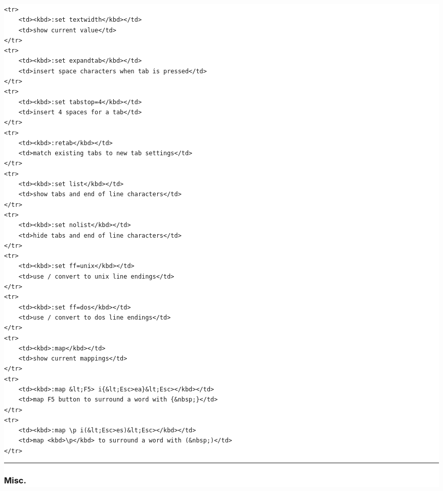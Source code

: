 	<tr>
		<td><kbd>:set textwidth</kbd></td>
		<td>show current value</td>
	</tr>
	<tr>
		<td><kbd>:set expandtab</kbd></td>
		<td>insert space characters when tab is pressed</td>
	</tr>
	<tr>
		<td><kbd>:set tabstop=4</kbd></td>
		<td>insert 4 spaces for a tab</td>
	</tr>
	<tr>
		<td><kbd>:retab</kbd></td>
		<td>match existing tabs to new tab settings</td>
	</tr>
	<tr>
		<td><kbd>:set list</kbd></td>
		<td>show tabs and end of line characters</td>
	</tr>
	<tr>
		<td><kbd>:set nolist</kbd></td>
		<td>hide tabs and end of line characters</td>
	</tr>
	<tr>
		<td><kbd>:set ff=unix</kbd></td>
		<td>use / convert to unix line endings</td>
	</tr>
	<tr>
		<td><kbd>:set ff=dos</kbd></td>
		<td>use / convert to dos line endings</td>
	</tr>
	<tr>
		<td><kbd>:map</kbd></td>
		<td>show current mappings</td>
	</tr>
	<tr>
		<td><kbd>:map &lt;F5> i{&lt;Esc>ea}&lt;Esc></kbd></td>
		<td>map F5 button to surround a word with {&nbsp;}</td>
	</tr>
	<tr>
		<td><kbd>:map \p i(&lt;Esc>es)&lt;Esc></kbd></td>
		<td>map <kbd>\p</kbd> to surround a word with (&nbsp;)</td>
	</tr>
</table>


---

<a id="misc"></a>

### Misc.
